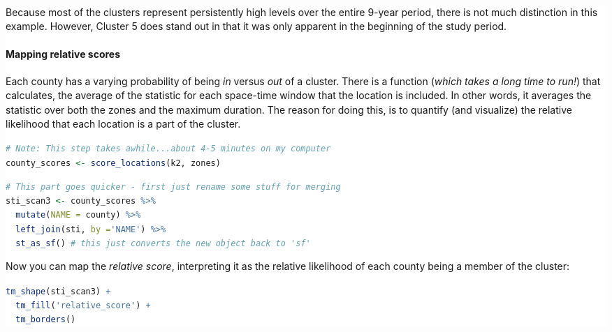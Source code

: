 
Because most of the clusters represent persistently high levels over the entire 9-year period, there is not much distinction in this example. However, Cluster 5 does stand out in that it was only apparent in the beginning of the study period.

#### Mapping relative scores 

Each county has a varying probability of being *in* versus *out* of a cluster. There is a function (*which takes a long time to run!*) that calculates, the average of the statistic for each space-time window that the location is included. In other words, it averages the statistic over both the zones and the maximum duration. The reason for doing this, is to quantify (and visualize) the relative likelihood that each location is a part of the cluster. 


```r
# Note: This step takes awhile...about 4-5 minutes on my computer
county_scores <- score_locations(k2, zones)
```


```r
# This part goes quicker - first just rename some stuff for merging
sti_scan3 <- county_scores %>% 
  mutate(NAME = county) %>%
  left_join(sti, by ='NAME') %>%
  st_as_sf() # this just converts the new object back to 'sf'
```

Now you can map the *relative score*, interpreting it as the relative likelihood of each county being a member of the cluster:


```r
tm_shape(sti_scan3) +
  tm_fill('relative_score') + 
  tm_borders()
```
